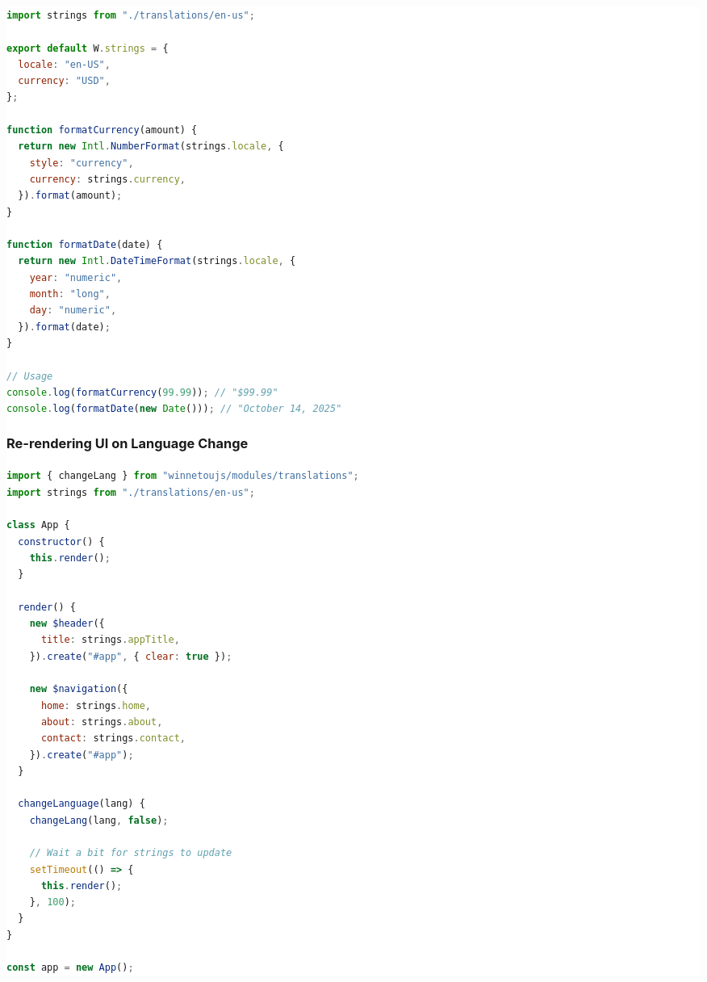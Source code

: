 ```javascript
import strings from "./translations/en-us";

export default W.strings = {
  locale: "en-US",
  currency: "USD",
};

function formatCurrency(amount) {
  return new Intl.NumberFormat(strings.locale, {
    style: "currency",
    currency: strings.currency,
  }).format(amount);
}

function formatDate(date) {
  return new Intl.DateTimeFormat(strings.locale, {
    year: "numeric",
    month: "long",
    day: "numeric",
  }).format(date);
}

// Usage
console.log(formatCurrency(99.99)); // "$99.99"
console.log(formatDate(new Date())); // "October 14, 2025"
```

### Re-rendering UI on Language Change

```javascript
import { changeLang } from "winnetoujs/modules/translations";
import strings from "./translations/en-us";

class App {
  constructor() {
    this.render();
  }

  render() {
    new $header({
      title: strings.appTitle,
    }).create("#app", { clear: true });

    new $navigation({
      home: strings.home,
      about: strings.about,
      contact: strings.contact,
    }).create("#app");
  }

  changeLanguage(lang) {
    changeLang(lang, false);

    // Wait a bit for strings to update
    setTimeout(() => {
      this.render();
    }, 100);
  }
}

const app = new App();
```
